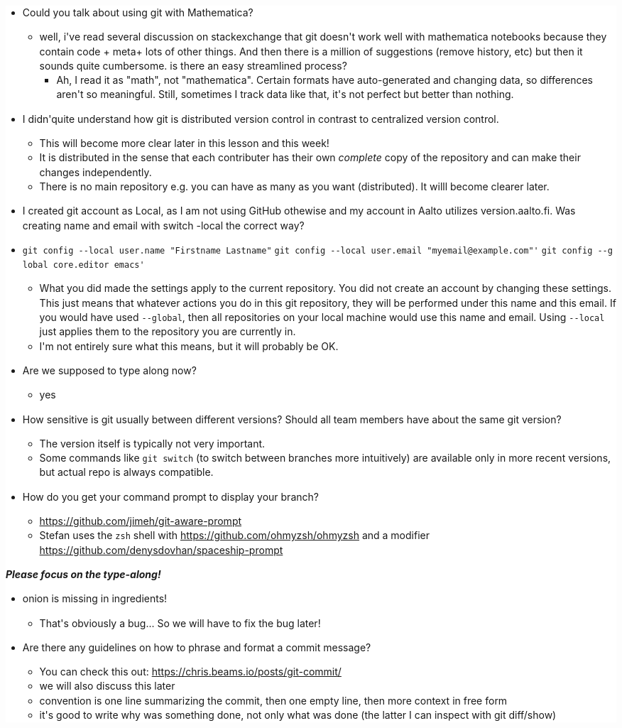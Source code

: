 - Could you talk about using git with Mathematica?
	- well, i've read several discussion on stackexchange that git doesn't work well with mathematica notebooks because they contain code + meta+ lots of other things. And then there is a million of suggestions (remove history, etc) but then it sounds quite cumbersome. is there an easy streamlined process?
		- Ah, I read it as "math", not "mathematica".  Certain formats have auto-generated and changing data, so differences aren't so meaningful.  Still, sometimes I track data like that, it's not perfect but better than nothing.
- I didn'quite understand how git is distributed version control in contrast to centralized version control.
	- This will become more clear later in this lesson and this week!
	- It is distributed in the sense that each contributer has their own *complete* copy of the repository and can make their changes independently.
	- There is no main repository e.g. you can have as many as you want (distributed). It willl become clearer later.
- I created git account as Local, as I am not using GitHub othewise and my account in Aalto utilizes version.aalto.fi. Was creating name and email with switch -local the correct way?
- `git config --local user.name "Firstname Lastname"`
  `git config --local user.email "myemail@example.com"'`
  `git config --global core.editor emacs'`
	- What you did made the settings apply to the current repository. You did not create an account by changing these settings. This just means that whatever actions you do in this git repository, they will be performed under this name and this email. If you would have used `--global`, then all repositories on your local machine would use this name and email. Using `--local` just applies them to the repository you are currently in.
	- I'm not entirely sure what this means, but it will probably be OK.

- Are we supposed to type along now?
	- yes

- How sensitive is git usually between different versions? Should all team members have about the same git version?
	- The version itself is typically not very important.
	- Some commands like `git switch` (to switch between branches more intuitively) are available only in more recent versions, but actual repo is always compatible.

- How do you get your command prompt to display your branch?
	- https://github.com/jimeh/git-aware-prompt
	- Stefan uses the `zsh` shell with https://github.com/ohmyzsh/ohmyzsh and a modifier https://github.com/denysdovhan/spaceship-prompt

***Please focus on the type-along!***

- onion is missing in ingredients!
	- That's obviously a bug... So we will have to fix the bug later!

- Are there any guidelines on how to phrase and format a commit message?
  - You can check this out: https://chris.beams.io/posts/git-commit/
  - we will also discuss this later
  - convention is one line summarizing the commit, then one empty line, then more context in free form
  - it's good to write why was something done, not only what was done (the latter I can inspect with git diff/show)
